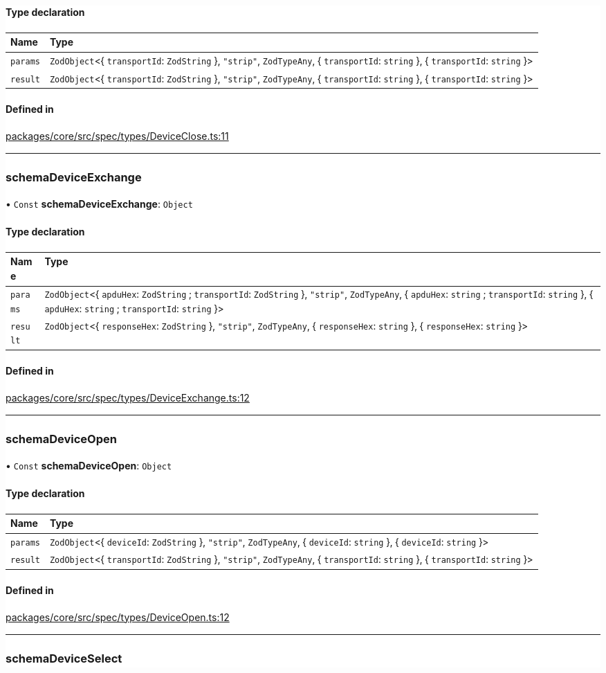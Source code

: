 #### Type declaration

| Name | Type |
| :------ | :------ |
| `params` | `ZodObject`<{ `transportId`: `ZodString`  }, ``"strip"``, `ZodTypeAny`, { `transportId`: `string`  }, { `transportId`: `string`  }\> |
| `result` | `ZodObject`<{ `transportId`: `ZodString`  }, ``"strip"``, `ZodTypeAny`, { `transportId`: `string`  }, { `transportId`: `string`  }\> |

#### Defined in

[packages/core/src/spec/types/DeviceClose.ts:11](https://github.com/LedgerHQ/wallet-api/blob/main/packages/core/src/spec/types/DeviceClose.ts#L11)

___

### schemaDeviceExchange

• `Const` **schemaDeviceExchange**: `Object`

#### Type declaration

| Name | Type |
| :------ | :------ |
| `params` | `ZodObject`<{ `apduHex`: `ZodString` ; `transportId`: `ZodString`  }, ``"strip"``, `ZodTypeAny`, { `apduHex`: `string` ; `transportId`: `string`  }, { `apduHex`: `string` ; `transportId`: `string`  }\> |
| `result` | `ZodObject`<{ `responseHex`: `ZodString`  }, ``"strip"``, `ZodTypeAny`, { `responseHex`: `string`  }, { `responseHex`: `string`  }\> |

#### Defined in

[packages/core/src/spec/types/DeviceExchange.ts:12](https://github.com/LedgerHQ/wallet-api/blob/main/packages/core/src/spec/types/DeviceExchange.ts#L12)

___

### schemaDeviceOpen

• `Const` **schemaDeviceOpen**: `Object`

#### Type declaration

| Name | Type |
| :------ | :------ |
| `params` | `ZodObject`<{ `deviceId`: `ZodString`  }, ``"strip"``, `ZodTypeAny`, { `deviceId`: `string`  }, { `deviceId`: `string`  }\> |
| `result` | `ZodObject`<{ `transportId`: `ZodString`  }, ``"strip"``, `ZodTypeAny`, { `transportId`: `string`  }, { `transportId`: `string`  }\> |

#### Defined in

[packages/core/src/spec/types/DeviceOpen.ts:12](https://github.com/LedgerHQ/wallet-api/blob/main/packages/core/src/spec/types/DeviceOpen.ts#L12)

___

### schemaDeviceSelect
